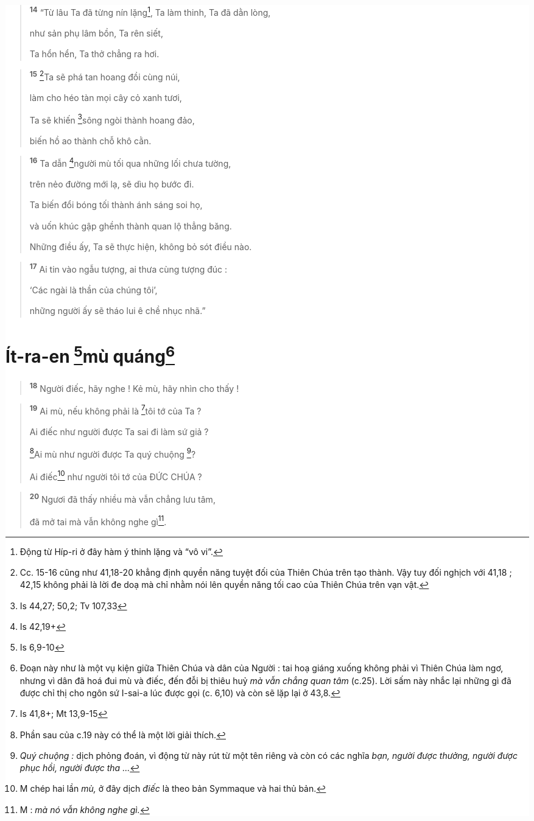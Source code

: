 
> <sup><b>14</b></sup> “Từ lâu Ta đã từng nín lặng[^12], Ta làm thinh, Ta đã dằn lòng,
> 
> như sản phụ lâm bồn, Ta rên siết,
> 
> Ta hổn hển, Ta thở chẳng ra hơi.
>


> <sup><b>15</b></sup> [^13]Ta sẽ phá tan hoang đồi cùng núi,
> 
> làm cho héo tàn mọi cây cỏ xanh tươi,
> 
> Ta sẽ khiến [^11*]sông ngòi thành hoang đảo,
> 
> biến hồ ao thành chỗ khô cằn.
>


> <sup><b>16</b></sup> Ta dẫn [^12*]người mù tối qua những lối chưa tường,
> 
> trên nẻo đường mới lạ, sẽ dìu họ bước đi.
> 
> Ta biến đổi bóng tối thành ánh sáng soi họ,
> 
> và uốn khúc gập ghềnh thành quan lộ thẳng băng.
> 
> Những điều ấy, Ta sẽ thực hiện, không bỏ sót điều nào.
>


> <sup><b>17</b></sup> Ai tin vào ngẫu tượng, ai thưa cùng tượng đúc :
> 
> ‘Các ngài là thần của chúng tôi’,
> 
> những người ấy sẽ tháo lui ê chề nhục nhã.”
>

# Ít-ra-en [^13*]mù quáng[^14]

> <sup><b>18</b></sup> Người điếc, hãy nghe ! Kẻ mù, hãy nhìn cho thấy !
>


> <sup><b>19</b></sup> Ai mù, nếu không phải là [^14*]tôi tớ của Ta ?
> 
> Ai điếc như người được Ta sai đi làm sứ giả ?
> 
> [^15]Ai mù như người được Ta quý chuộng [^16]?
> 
> Ai điếc[^17] như người tôi tớ của ĐỨC CHÚA ?
>


> <sup><b>20</b></sup> Ngươi đã thấy nhiều mà vẫn chẳng lưu tâm,
> 
> đã mở tai mà vẫn không nghe gì[^18].
>


[^1]: Trong bài ca thứ nhất này, Người Tôi Tớ được giới thiệu như một vị ngôn sứ, nhưng lại có một sứ mạng cao trọng hơn các vị khác, vì chính ông là hiện thân của giao ước và là ánh sáng (c.6), thực hiện công trình giải phóng và cứu độ (c.7).
[^2]: Việc tuyển chọn tôi trung thường đi đôi với ơn thông ban thần khí, như trường hợp các thủ lãnh thời xưa (xem các thủ lãnh, các vua tiên khởi trong Ít-ra-en, và trong thời Tân Ước, xem bài tường thuật Đức Giê-su chịu phép rửa theo Tin Mừng Mát-thêu). LXX liên kết ở đây <i>Gia-cóp người tôi tớ ... Ít-ra-en người Ta tuyển chọn</i>, và như thế chứng tỏ có một truyền thống Do-thái đã nhận ra cộng đoàn Ít-ra-en nơi nhân vật người tôi tớ. X. 41,8 tt và 49,3.
[^3]: Hình ảnh <i>cây lau</i> và <i>tim đèn</i> được ứng dụng rất hợp cho người dân bị lưu đày tại Ba-by-lon : tất cả các xuất xứ có mang hai chữ này đều miêu tả một dân tộc kiệt quệ.
[^4]: <i>Yếu hèn</i> và <i>chịu phục</i> : hai từ này cùng gốc Híp-ri với hai từ <i>leo lét</i> và <i>bị giập</i> ở câu trên. Ý nói người tôi tớ tuy nhân từ nhưng không nhu nhược, và không để người ta vùi dập.
[^5]: Cc. 5-7 nhắc lại công trình sáng tạo trước khi trình bày việc tuyển chọn vua Ky-rô. X. 44,24-28 ; 45,12-13 ; 48,13-14.
[^6]: Hai lần Thiên Chúa long trọng xưng danh mình ở đây và ở c.8, cho thấy chủ đề độc thần được khẳng định mạnh mẽ, đi đôi với 2 chủ đề sáng tạo và <i>Thiên Chúa ghen tuông</i> (x. Đnl 4,24 và Xh 20,3).
[^7]: Còn có thể đọc là <i>nhào nặn ngươi</i> (x. St 2,7).
[^8]: ds : <i>nẩy mầm, manh nha</i>.
[^9]: <i>Bài ca mới</i> đây chào mừng công trình sáng tạo mới của Thiên Chúa và chiến thắng của Người. Toàn trái đất được mời tham gia (X. Tv 96, 98, 149) vì toàn trái đất được cứu độ, được thông chia chiến thắng của Thiên Chúa.
[^10]: ds : <i>Kê-đa</i> và <i>Núi Đá</i>, tức là một bộ lạc du mục và một thị trấn trong miền sa mạc xứ Ê-đôm.
[^11]: Từ Híp-ri hàm ý dũng cảm và mạnh mẽ, áp dụng cho Thiên Chúa và cho Đức Mê-si-a con vua Đa-vít.
[^12]: Động từ Híp-ri ở đây hàm ý thinh lặng và “vô vi”.
[^13]: Cc. 15-16 cũng như 41,18-20 khẳng định quyền năng tuyệt đối của Thiên Chúa trên tạo thành. Vậy tuy đối nghịch với 41,18 ; 42,15 không phải là lời đe doạ mà chỉ nhằm nói lên quyền năng tối cao của Thiên Chúa trên vạn vật.
[^14]: Đoạn này như là một vụ kiện giữa Thiên Chúa và dân của Người : tai hoạ giáng xuống không phải vì Thiên Chúa làm ngơ, nhưng vì dân đã hoá đui mù và điếc, đến đỗi bị thiêu huỷ <i>mà vẫn chẳng quan tâm</i> (c.25). Lời sấm này nhắc lại những gì đã được chỉ thị cho ngôn sứ I-sai-a lúc được gọi (c. 6,10) và còn sẽ lặp lại ở 43,8.
[^15]: Phần sau của c.19 này có thể là một lời giải thích.
[^16]: <i>Quý chuộng :</i> dịch phỏng đoán, vì động từ này rút từ một tên riêng và còn có các nghĩa <i>bạn, người được thưởng, người được phục hồi, người được tha ...</i>
[^17]: M chép hai lần <i>mù,</i> ở đây dịch <i>điếc</i> là theo bản Symmaque và hai thủ bản.
[^18]: M : <i>mà nó vẫn không nghe gì.</i>
[^19]: <i>Đức công chính</i> (của Đức Chúa), trong sách này, hầu như luôn luôn có nghĩa là lòng thành tín đầy từ bi trong việc thực hiện chương trình cứu độ (xem bài dẫn nhập).
[^20]: Dịch ra <i>hố sâu</i> là nhờ đổi một nét chữ trong nguyên bản (vốn khó hiểu).
[^1*]: Mt 12,18-21
[^2*]: Is 11,1-10; Mt 3,16+; Ga 1,32-34
[^3*]: Ga 8,45; 14,6
[^4*]: Ga 8,12+
[^5*]: Lc 7,22; Ga 9
[^6*]: Tv 107,10; Lc 1,79; Ga 8,32
[^7*]: Is 48,11
[^8*]: Tv 96,1; Kh 5,9
[^9*]: Ds 10,35; Tl 5,4
[^10*]: Xp 1,14
[^11*]: Is 44,27; 50,2; Tv 107,33
[^12*]: Is 42,19+
[^13*]: Is 6,9-10
[^14*]: Is 41,8+; Mt 13,9-15
[^15*]: Is 9,17-18; Am 4,6 +